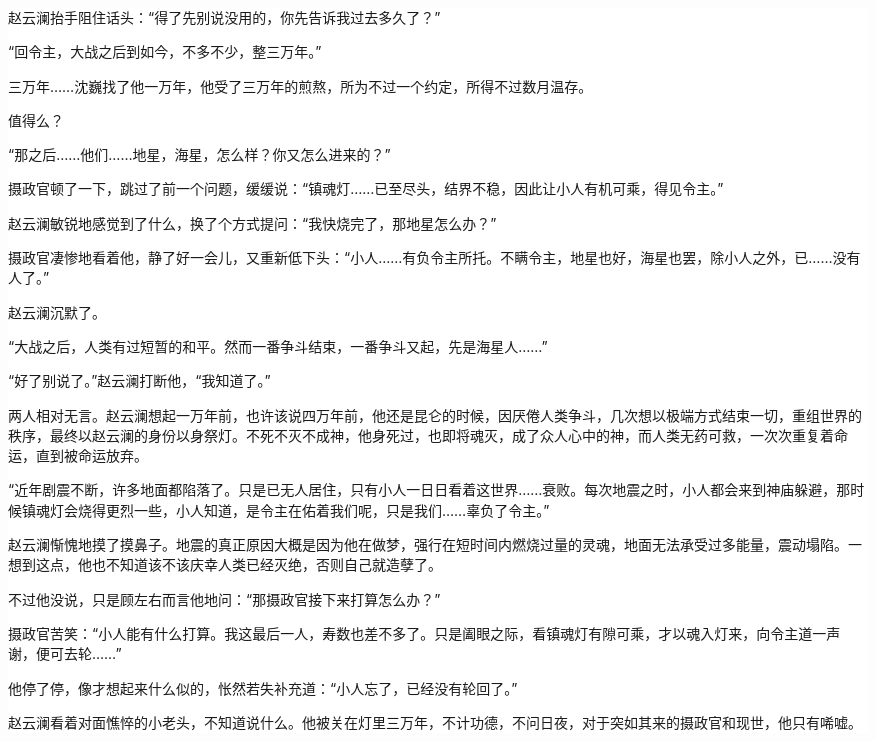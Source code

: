  

赵云澜抬手阻住话头：“得了先别说没用的，你先告诉我过去多久了？”

 

“回令主，大战之后到如今，不多不少，整三万年。”

 

三万年……沈巍找了他一万年，他受了三万年的煎熬，所为不过一个约定，所得不过数月温存。

 

值得么？

 

“那之后……他们……地星，海星，怎么样？你又怎么进来的？”

 

摄政官顿了一下，跳过了前一个问题，缓缓说：“镇魂灯……已至尽头，结界不稳，因此让小人有机可乘，得见令主。”

 

赵云澜敏锐地感觉到了什么，换了个方式提问：“我快烧完了，那地星怎么办？”

 

摄政官凄惨地看着他，静了好一会儿，又重新低下头：“小人……有负令主所托。不瞒令主，地星也好，海星也罢，除小人之外，已……没有人了。”

 

赵云澜沉默了。

 

“大战之后，人类有过短暂的和平。然而一番争斗结束，一番争斗又起，先是海星人……”

 

“好了别说了。”赵云澜打断他，“我知道了。”

 

两人相对无言。赵云澜想起一万年前，也许该说四万年前，他还是昆仑的时候，因厌倦人类争斗，几次想以极端方式结束一切，重组世界的秩序，最终以赵云澜的身份以身祭灯。不死不灭不成神，他身死过，也即将魂灭，成了众人心中的神，而人类无药可救，一次次重复着命运，直到被命运放弃。

 

“近年剧震不断，许多地面都陷落了。只是已无人居住，只有小人一日日看着这世界……衰败。每次地震之时，小人都会来到神庙躲避，那时候镇魂灯会烧得更烈一些，小人知道，是令主在佑着我们呢，只是我们……辜负了令主。”

 

赵云澜惭愧地摸了摸鼻子。地震的真正原因大概是因为他在做梦，强行在短时间内燃烧过量的灵魂，地面无法承受过多能量，震动塌陷。一想到这点，他也不知道该不该庆幸人类已经灭绝，否则自己就造孽了。

 

不过他没说，只是顾左右而言他地问：“那摄政官接下来打算怎么办？”

 

摄政官苦笑：“小人能有什么打算。我这最后一人，寿数也差不多了。只是阖眼之际，看镇魂灯有隙可乘，才以魂入灯来，向令主道一声谢，便可去轮……”

 

他停了停，像才想起来什么似的，怅然若失补充道：“小人忘了，已经没有轮回了。”

 

赵云澜看着对面憔悴的小老头，不知道说什么。他被关在灯里三万年，不计功德，不问日夜，对于突如其来的摄政官和现世，他只有唏嘘。

 
